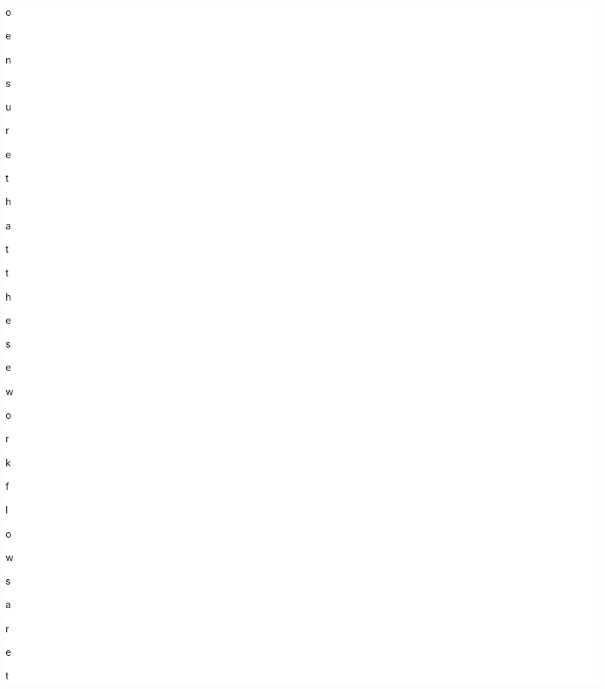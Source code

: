 o

 

e

n

s

u

r

e

 

t

h

a

t

 

t

h

e

s

e

 

w

o

r

k

f

l

o

w

s

 

a

r

e

 

t
